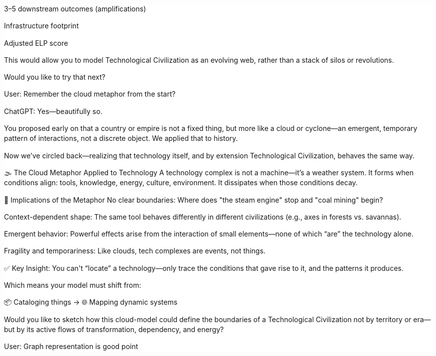 3–5 downstream outcomes (amplifications)

Infrastructure footprint

Adjusted ELP score

This would allow you to model Technological Civilization as an evolving web, rather than a stack of silos or revolutions.

Would you like to try that next?






User:
Remember the cloud metaphor from the start?


ChatGPT:
Yes—beautifully so.

You proposed early on that a country or empire is not a fixed thing, but more like a cloud or cyclone—an emergent, temporary pattern of interactions, not a discrete object. We applied that to history.

Now we’ve circled back—realizing that technology itself, and by extension Technological Civilization, behaves the same way.

🌫️ The Cloud Metaphor Applied to Technology
A technology complex is not a machine—it’s a weather system.
It forms when conditions align: tools, knowledge, energy, culture, environment.
It dissipates when those conditions decay.

🧩 Implications of the Metaphor
No clear boundaries: Where does "the steam engine" stop and "coal mining" begin?

Context-dependent shape: The same tool behaves differently in different civilizations (e.g., axes in forests vs. savannas).

Emergent behavior: Powerful effects arise from the interaction of small elements—none of which “are” the technology alone.

Fragility and temporariness: Like clouds, tech complexes are events, not things.

✅ Key Insight:
You can't “locate” a technology—only trace the conditions that gave rise to it, and the patterns it produces.

Which means your model must shift from:

📦 Cataloging things → 🌐 Mapping dynamic systems

Would you like to sketch how this cloud-model could define the boundaries of a Technological Civilization not by territory or era—but by its active flows of transformation, dependency, and energy?






User:
Graph representation is good point
